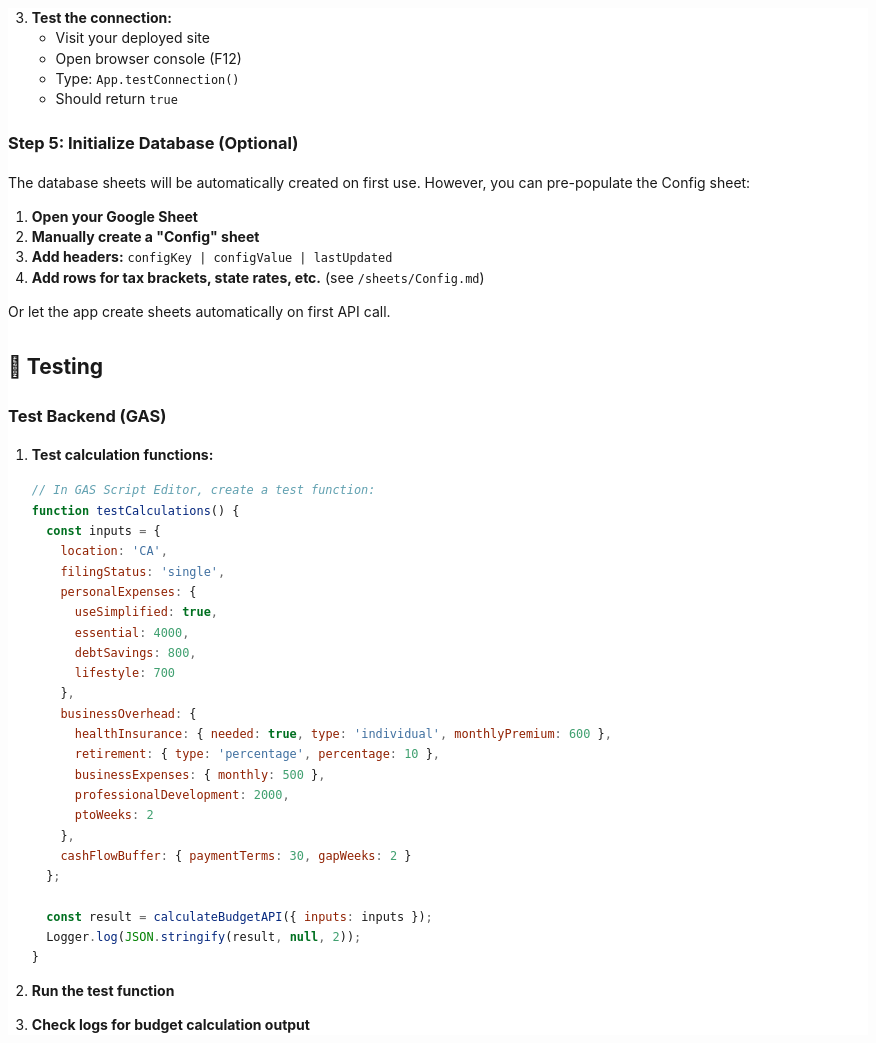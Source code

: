 3. **Test the connection:**
   - Visit your deployed site
   - Open browser console (F12)
   - Type: `App.testConnection()`
   - Should return `true`

### Step 5: Initialize Database (Optional)

The database sheets will be automatically created on first use. However, you can pre-populate the Config sheet:

1. **Open your Google Sheet**
2. **Manually create a "Config" sheet**
3. **Add headers:** `configKey | configValue | lastUpdated`
4. **Add rows for tax brackets, state rates, etc.** (see `/sheets/Config.md`)

Or let the app create sheets automatically on first API call.

## 🧪 Testing

### Test Backend (GAS)

1. **Test calculation functions:**
   ```javascript
   // In GAS Script Editor, create a test function:
   function testCalculations() {
     const inputs = {
       location: 'CA',
       filingStatus: 'single',
       personalExpenses: {
         useSimplified: true,
         essential: 4000,
         debtSavings: 800,
         lifestyle: 700
       },
       businessOverhead: {
         healthInsurance: { needed: true, type: 'individual', monthlyPremium: 600 },
         retirement: { type: 'percentage', percentage: 10 },
         businessExpenses: { monthly: 500 },
         professionalDevelopment: 2000,
         ptoWeeks: 2
       },
       cashFlowBuffer: { paymentTerms: 30, gapWeeks: 2 }
     };

     const result = calculateBudgetAPI({ inputs: inputs });
     Logger.log(JSON.stringify(result, null, 2));
   }
   ```

2. **Run the test function**
3. **Check logs for budget calculation output**
